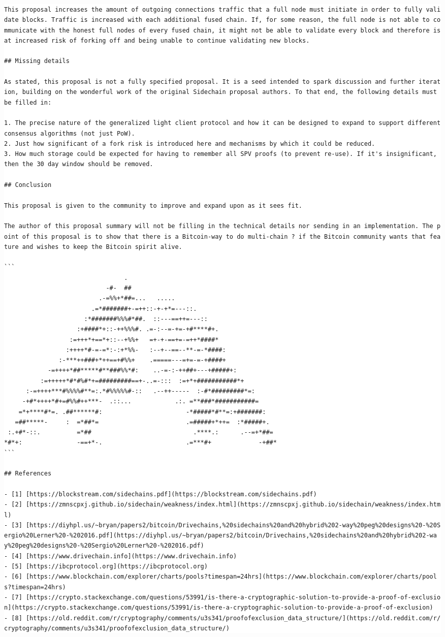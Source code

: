     This proposal increases the amount of outgoing connections traffic that a full node must initiate in order to fully validate blocks. Traffic is increased with each additional fused chain. If, for some reason, the full node is not able to communicate with the honest full nodes of every fused chain, it might not be able to validate every block and therefore is at increased risk of forking off and being unable to continue validating new blocks.
    
    ## Missing details
    
    As stated, this proposal is not a fully specified proposal. It is a seed intended to spark discussion and further iteration, building on the wonderful work of the original Sidechain proposal authors. To that end, the following details must be filled in:
    
    1. The precise nature of the generalized light client protocol and how it can be designed to expand to support different consensus algorithms (not just PoW).
    2. Just how significant of a fork risk is introduced here and mechanisms by which it could be reduced.
    3. How much storage could be expected for having to remember all SPV proofs (to prevent re-use). If it's insignificant, then the 30 day window should be removed.
    
    ## Conclusion
    
    This proposal is given to the community to improve and expand upon as it sees fit.
    
    The author of this proposal summary will not be filling in the technical details nor sending in an implementation. The point of this proposal is to show that there is a Bitcoin-way to do multi-chain ? if the Bitcoin community wants that feature and wishes to keep the Bitcoin spirit alive.
    
    ```
                                     .                                         
                                -#-  ##                                        
                              .-=%%+*##=...   .....                            
                            .=*#######+-=++::-+-+*=---::.                      
                          :*#######%%%#*##.  ::---==++=---::                   
                        :+####*+::-++%%%#. .=-:--=-+=-+#****#+.                
                      :=+++*+==*+::--+%%+   =+-+-==+=-=++*####*                
                     :++++*#-=-=*:-:+*%%-   :--+--==--**-=-*####:              
                   :-***++###+*++==+#%%+    .=====---=+=-=-+####+              
                -=++++*##*****#**###%%*#:    ..-=-:-++##+---+#####+:           
              :=+++++*#*#%#*+=#########==+-..=-:::  :=+*+###########*+         
          :-=++++***#%%%%#**=:.*#%%%%%#-::   .--++-----  :-#*#########*=:      
         -+#*++++*#+=#%%#++***-  .::...            .:. =**###*###########=     
        =*+****#*=. .##******#:                       -*#####*#**=:+#######:   
       =##*****-     :  =*##*=                        .=#####+*++=  :*#####+.  
     :.+#*-::.          =*##                            .****.:      .--=+*##= 
    *#*+:               -==+*-.                       .=***#+             -+##*
    ```
    
    ## References
    
    - [1] [https://blockstream.com/sidechains.pdf](https://blockstream.com/sidechains.pdf)
    - [2] [https://zmnscpxj.github.io/sidechain/weakness/index.html](https://zmnscpxj.github.io/sidechain/weakness/index.html)
    - [3] [https://diyhpl.us/~bryan/papers2/bitcoin/Drivechains,%20sidechains%20and%20hybrid%202-way%20peg%20designs%20-%20Sergio%20Lerner%20-%202016.pdf](https://diyhpl.us/~bryan/papers2/bitcoin/Drivechains,%20sidechains%20and%20hybrid%202-way%20peg%20designs%20-%20Sergio%20Lerner%20-%202016.pdf)
    - [4] [https://www.drivechain.info](https://www.drivechain.info)
    - [5] [https://ibcprotocol.org](https://ibcprotocol.org)
    - [6] [https://www.blockchain.com/explorer/charts/pools?timespan=24hrs](https://www.blockchain.com/explorer/charts/pools?timespan=24hrs)
    - [7] [https://crypto.stackexchange.com/questions/53991/is-there-a-cryptographic-solution-to-provide-a-proof-of-exclusion](https://crypto.stackexchange.com/questions/53991/is-there-a-cryptographic-solution-to-provide-a-proof-of-exclusion)
    - [8] [https://old.reddit.com/r/cryptography/comments/u3s341/proofofexclusion_data_structure/](https://old.reddit.com/r/cryptography/comments/u3s341/proofofexclusion_data_structure/)
      